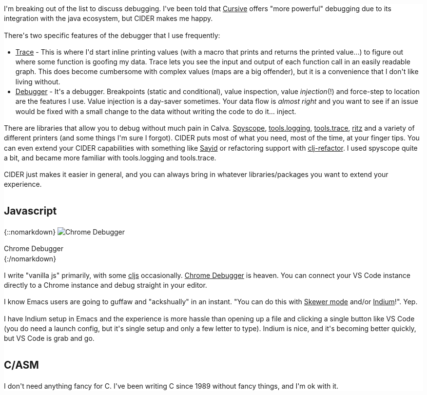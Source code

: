 I'm breaking out of the list to discuss debugging. I've been told that [Cursive](https://cursive-ide.com) offers "more powerful" debugging due to its integration with the java ecosystem, but CIDER makes me happy.

There's two specific features of the debugger that I use frequently:

* [Trace](https://docs.cider.mx/cider/debugging/tracing.html) - This is where I'd start inline printing values (with a macro that prints and returns the printed value...) to figure out where some function is goofing my data. Trace lets you see the input and output of each function call in an easily readable graph. This does become cumbersome with complex values (maps are a big offender), but it is a convenience that I don't like living without.
* [Debugger](https://docs.cider.mx/cider/debugging/debugger.html) - It's a debugger. Breakpoints (static and conditional), value inspection, value _injection_(!) and force-step to location are the features I use. Value injection is a day-saver sometimes. Your data flow is _almost right_ and you want to see if an issue would be fixed with a small change to the data without writing the code to do it... inject.

There are libraries that allow you to debug without much pain in Calva. [Spyscope](https://github.com/dgrnbrg/spyscope), [tools.logging](https://github.com/clojure/tools.logging), [tools.trace](https://github.com/clojure/tools.trace), [ritz](https://github.com/pallet/ritz) and a variety of different printers (and some things I'm sure I forgot). CIDER puts most of what you need, most of the time, at your finger tips. You can even extend your CIDER capabilities with something like [Sayid](https://github.com/clojure-emacs/sayid) or refactoring support with [clj-refactor](https://github.com/clojure-emacs/clj-refactor.el). I used spyscope quite a bit, and became more familiar with tools.logging and tools.trace.

CIDER just makes it easier in general, and you can always bring in whatever libraries/packages you want to extend your experience.


## Javascript

{::nomarkdown}
<img src="/assets/Editor/Breakpoint.png" alt="Chrome Debugger">
<div class="image-caption">Chrome Debugger</div>
{:/nomarkdown}

I write "vanilla js" primarily, with some [cljs](https://clojurescript.org) occasionally. [Chrome Debugger](https://code.visualstudio.com/blogs/2016/02/23/introducing-chrome-debugger-for-vs-code) is heaven. You can connect your VS Code instance directly to a Chrome instance and debug straight in your editor.

I know Emacs users are going to guffaw and "ackshually" in an instant. "You can do this with [Skewer mode](https://github.com/skeeto/skewer-mode) and/or [Indium](https://github.com/NicolasPetton/Indium)!". Yep.

I have Indium setup in Emacs and the experience is more hassle than opening up a file and clicking a single button like VS Code (you do need a launch config, but it's single setup and only a few letter to type). Indium is nice, and it's becoming better quickly, but VS Code is grab and go.



## C/ASM

I don't need anything fancy for C. I've been writing C since 1989 without fancy things, and I'm ok with it. 

